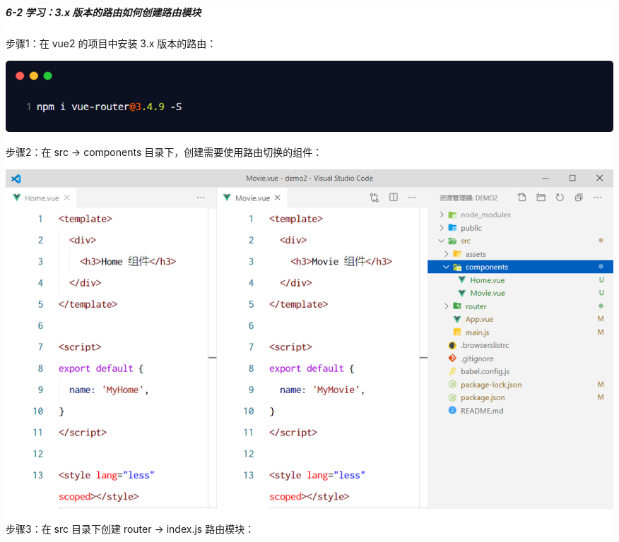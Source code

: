 ##### 6-2 学习：3.x 版本的路由如何创建路由模块
步骤1：在 vue2 的项目中安装 3.x 版本的路由：

![](../../images/1754284044700-7c023716-bcf1-4bee-ac12-b1e0889fad80.png)

步骤2：在 src -> components 目录下，创建需要使用路由切换的组件：

![](../../images/1754284044769-e2cbdbdc-bb0c-4761-b665-6405885b0c3a.png)

步骤3：在 src 目录下创建 router -> index.js 路由模块：
